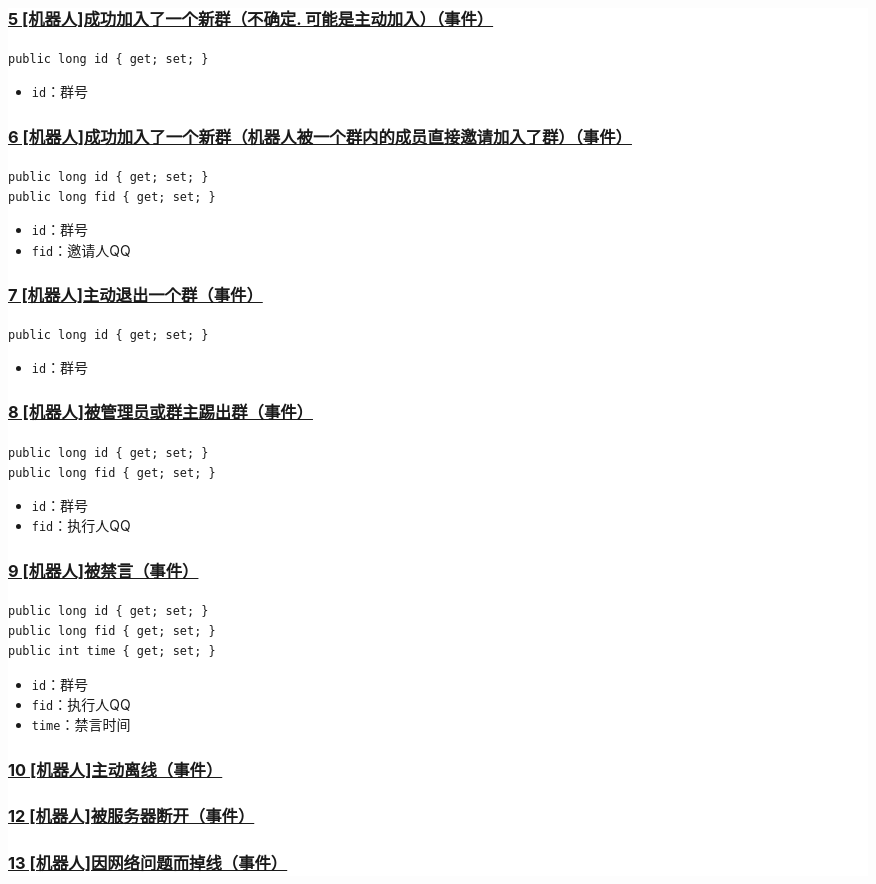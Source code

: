 ### [5 [机器人]成功加入了一个新群（不确定. 可能是主动加入）（事件）](../src/main/java/Color_yr/ColorMirai/Pack/ToPlugin/BotJoinGroupEventAPack.java)

```
public long id { get; set; }
```

- `id`：群号

### [6 [机器人]成功加入了一个新群（机器人被一个群内的成员直接邀请加入了群）（事件）](../src/main/java/Color_yr/ColorMirai/Pack/ToPlugin/BotJoinGroupEventBPack.java)

```
public long id { get; set; }
public long fid { get; set; }
```

- `id`：群号
- `fid`：邀请人QQ

### [7 [机器人]主动退出一个群（事件）](../src/main/java/Color_yr/ColorMirai/Pack/ToPlugin/BotLeaveEventAPack.java)

```
public long id { get; set; }
```

- `id`：群号

### [8 [机器人]被管理员或群主踢出群（事件）](../src/main/java/Color_yr/ColorMirai/Pack/ToPlugin/BotLeaveEventBPack.java)

```
public long id { get; set; }
public long fid { get; set; }
```

- `id`：群号
- `fid`：执行人QQ

### [9 [机器人]被禁言（事件）](../src/main/java/Color_yr/ColorMirai/Pack/ToPlugin/BotMuteEventPack.java)

```
public long id { get; set; }
public long fid { get; set; }
public int time { get; set; }
```

- `id`：群号
- `fid`：执行人QQ
- `time`：禁言时间

### [10 [机器人]主动离线（事件）](../src/main/java/Color_yr/ColorMirai/Pack/ToPlugin/BotOfflineEventAPack.java)
### [12 [机器人]被服务器断开（事件）](../src/main/java/Color_yr/ColorMirai/Pack/ToPlugin/BotOfflineEventAPack.java)
### [13 [机器人]因网络问题而掉线（事件）](../src/main/java/Color_yr/ColorMirai/Pack/ToPlugin/BotOfflineEventAPack.java)
